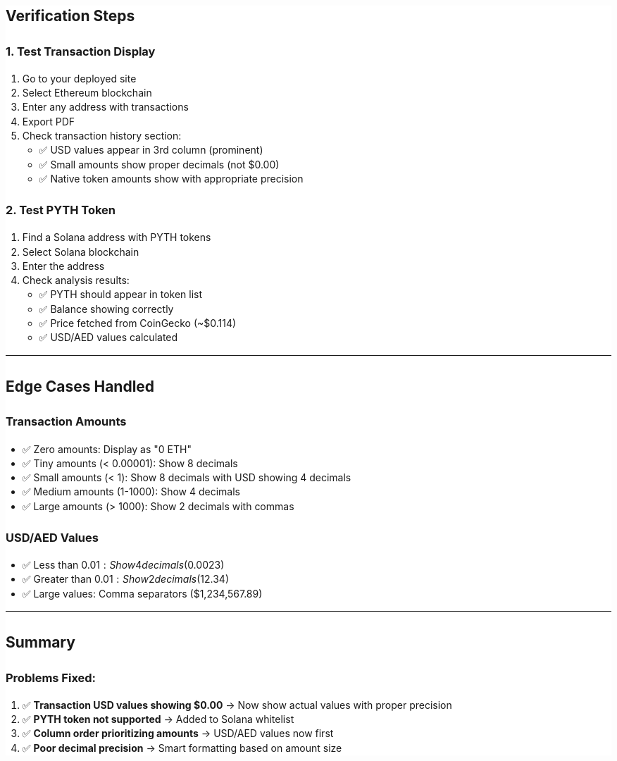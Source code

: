 
## Verification Steps

### 1. Test Transaction Display
1. Go to your deployed site
2. Select Ethereum blockchain
3. Enter any address with transactions
4. Export PDF
5. Check transaction history section:
   - ✅ USD values appear in 3rd column (prominent)
   - ✅ Small amounts show proper decimals (not $0.00)
   - ✅ Native token amounts show with appropriate precision

### 2. Test PYTH Token
1. Find a Solana address with PYTH tokens
2. Select Solana blockchain
3. Enter the address
4. Check analysis results:
   - ✅ PYTH should appear in token list
   - ✅ Balance showing correctly
   - ✅ Price fetched from CoinGecko (~$0.114)
   - ✅ USD/AED values calculated

---

## Edge Cases Handled

### Transaction Amounts
- ✅ Zero amounts: Display as "0 ETH"
- ✅ Tiny amounts (< 0.00001): Show 8 decimals
- ✅ Small amounts (< 1): Show 8 decimals with USD showing 4 decimals
- ✅ Medium amounts (1-1000): Show 4 decimals
- ✅ Large amounts (> 1000): Show 2 decimals with commas

### USD/AED Values
- ✅ Less than $0.01: Show 4 decimals ($0.0023)
- ✅ Greater than $0.01: Show 2 decimals ($12.34)
- ✅ Large values: Comma separators ($1,234,567.89)

---

## Summary

### Problems Fixed:
1. ✅ **Transaction USD values showing $0.00** → Now show actual values with proper precision
2. ✅ **PYTH token not supported** → Added to Solana whitelist
3. ✅ **Column order prioritizing amounts** → USD/AED values now first
4. ✅ **Poor decimal precision** → Smart formatting based on amount size
